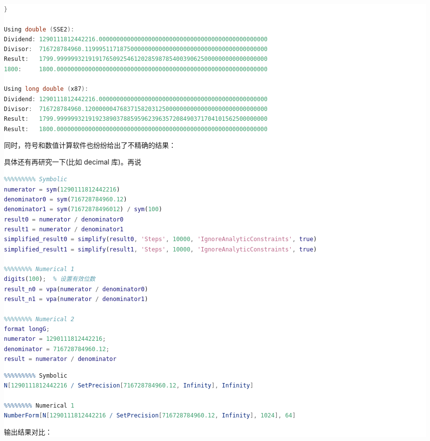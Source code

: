 ```c
}

Using double (SSE2):
Dividend: 1290111812442216.000000000000000000000000000000000000000000000000
Divisor:  716728784960.1199951171875000000000000000000000000000000000000000
Result:   1799.999999321919176509254612028598785400390625000000000000000000
1800:     1800.000000000000000000000000000000000000000000000000000000000000

Using long double (x87):
Dividend: 1290111812442216.000000000000000000000000000000000000000000000000
Divisor:  716728784960.1200000047683715820312500000000000000000000000000000
Result:   1799.999999321919238903788595962396357208490371704101562500000000
Result:   1800.000000000000000000000000000000000000000000000000000000000000
```

同时，符号和数值计算软件也纷纷给出了不精确的结果：

具体还有再研究一下(比如 decimal 库)。再说

```matlab
%%%%%%%%% Symbolic
numerator = sym(1290111812442216)
denominator0 = sym(716728784960.12)
denominator1 = sym(71672878496012) / sym(100)
result0 = numerator / denominator0
result1 = numerator / denominator1
simplified_result0 = simplify(result0, 'Steps', 10000, 'IgnoreAnalyticConstraints', true)
simplified_result1 = simplify(result1, 'Steps', 10000, 'IgnoreAnalyticConstraints', true)

%%%%%%%% Numerical 1
digits(100);  % 设置有效位数
result_n0 = vpa(numerator / denominator0)
result_n1 = vpa(numerator / denominator1)

%%%%%%%% Numerical 2
format longG;
numerator = 1290111812442216;
denominator = 716728784960.12;
result = numerator / denominator
```

```mathematica
%%%%%%%%% Symbolic
N[1290111812442216 / SetPrecision[716728784960.12, Infinity], Infinity]

%%%%%%%% Numerical 1
NumberForm[N[1290111812442216 / SetPrecision[716728784960.12, Infinity], 1024], 64]
```


```python

```

输出结果对比：
